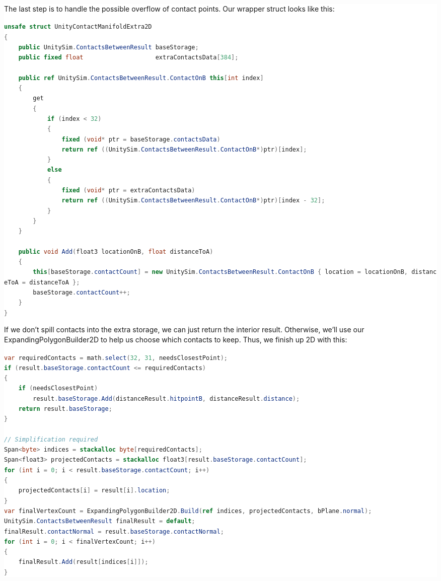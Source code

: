 ```csharp
```

The last step is to handle the possible overflow of contact points. Our wrapper
struct looks like this:

```csharp
unsafe struct UnityContactManifoldExtra2D
{
    public UnitySim.ContactsBetweenResult baseStorage;
    public fixed float                    extraContactsData[384];

    public ref UnitySim.ContactsBetweenResult.ContactOnB this[int index]
    {
        get
        {
            if (index < 32)
            {
                fixed (void* ptr = baseStorage.contactsData)
                return ref ((UnitySim.ContactsBetweenResult.ContactOnB*)ptr)[index];
            }
            else
            {
                fixed (void* ptr = extraContactsData)
                return ref ((UnitySim.ContactsBetweenResult.ContactOnB*)ptr)[index - 32];
            }
        }
    }

    public void Add(float3 locationOnB, float distanceToA)
    {
        this[baseStorage.contactCount] = new UnitySim.ContactsBetweenResult.ContactOnB { location = locationOnB, distanceToA = distanceToA };
        baseStorage.contactCount++;
    }
}
```

If we don’t spill contacts into the extra storage, we can just return the
interior result. Otherwise, we’ll use our ExpandingPolygonBuilder2D to help us
choose which contacts to keep. Thus, we finish up 2D with this:

```csharp
var requiredContacts = math.select(32, 31, needsClosestPoint);
if (result.baseStorage.contactCount <= requiredContacts)
{
    if (needsClosestPoint)
        result.baseStorage.Add(distanceResult.hitpointB, distanceResult.distance);
    return result.baseStorage;
}

// Simplification required
Span<byte> indices = stackalloc byte[requiredContacts];
Span<float3> projectedContacts = stackalloc float3[result.baseStorage.contactCount];
for (int i = 0; i < result.baseStorage.contactCount; i++)
{
    projectedContacts[i] = result[i].location;
}
var finalVertexCount = ExpandingPolygonBuilder2D.Build(ref indices, projectedContacts, bPlane.normal);
UnitySim.ContactsBetweenResult finalResult = default;
finalResult.contactNormal = result.baseStorage.contactNormal;
for (int i = 0; i < finalVertexCount; i++)
{
    finalResult.Add(result[indices[i]]);
}
```